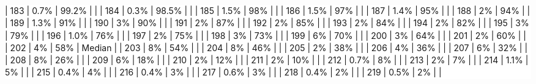 | 183 | 0.7% | 99.2% |  |
| 184 | 0.3% | 98.5% |  |
| 185 | 1.5% | 98% |  |
| 186 | 1.5% | 97% |  |
| 187 | 1.4% | 95% |  |
| 188 | 2% | 94% |  |
| 189 | 1.3% | 91% |  |
| 190 | 3% | 90% |  |
| 191 | 2% | 87% |  |
| 192 | 2% | 85% |  |
| 193 | 2% | 84% |  |
| 194 | 2% | 82% |  |
| 195 | 3% | 79% |  |
| 196 | 1.0% | 76% |  |
| 197 | 2% | 75% |  |
| 198 | 3% | 73% |  |
| 199 | 6% | 70% |  |
| 200 | 3% | 64% |  |
| 201 | 2% | 60% |  |
| 202 | 4% | 58% | Median |
| 203 | 8% | 54% |  |
| 204 | 8% | 46% |  |
| 205 | 2% | 38% |  |
| 206 | 4% | 36% |  |
| 207 | 6% | 32% |  |
| 208 | 8% | 26% |  |
| 209 | 6% | 18% |  |
| 210 | 2% | 12% |  |
| 211 | 2% | 10% |  |
| 212 | 0.7% | 8% |  |
| 213 | 2% | 7% |  |
| 214 | 1.1% | 5% |  |
| 215 | 0.4% | 4% |  |
| 216 | 0.4% | 3% |  |
| 217 | 0.6% | 3% |  |
| 218 | 0.4% | 2% |  |
| 219 | 0.5% | 2% |  |
